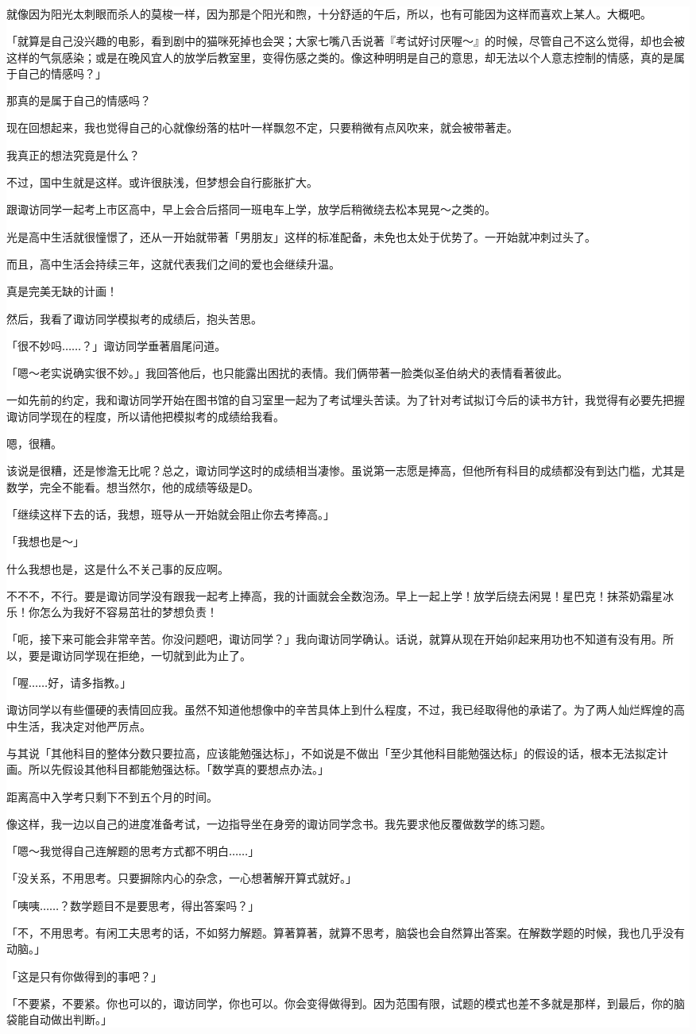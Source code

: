 就像因为阳光太刺眼而杀人的莫梭一样，因为那是个阳光和煦，十分舒适的午后，所以，也有可能因为这样而喜欢上某人。大概吧。

「就算是自己没兴趣的电影，看到剧中的猫咪死掉也会哭；大家七嘴八舌说著『考试好讨厌喔～』的时候，尽管自己不这么觉得，却也会被这样的气氛感染；或是在晚风宜人的放学后教室里，变得伤感之类的。像这种明明是自己的意思，却无法以个人意志控制的情感，真的是属于自己的情感吗？」

那真的是属于自己的情感吗？

现在回想起来，我也觉得自己的心就像纷落的枯叶一样飘忽不定，只要稍微有点风吹来，就会被带著走。

我真正的想法究竟是什么？

不过，国中生就是这样。或许很肤浅，但梦想会自行膨胀扩大。

跟诹访同学一起考上市区高中，早上会合后搭同一班电车上学，放学后稍微绕去松本晃晃～之类的。

光是高中生活就很憧憬了，还从一开始就带著「男朋友」这样的标准配备，未免也太处于优势了。一开始就冲刺过头了。

而且，高中生活会持续三年，这就代表我们之间的爱也会继续升温。

真是完美无缺的计画！

然后，我看了诹访同学模拟考的成绩后，抱头苦思。

「很不妙吗……？」诹访同学垂著眉尾问道。

「嗯～老实说确实很不妙。」我回答他后，也只能露出困扰的表情。我们俩带著一脸类似圣伯纳犬的表情看著彼此。

一如先前的约定，我和诹访同学开始在图书馆的自习室里一起为了考试埋头苦读。为了针对考试拟订今后的读书方针，我觉得有必要先把握诹访同学现在的程度，所以请他把模拟考的成绩给我看。

嗯，很糟。

该说是很糟，还是惨澹无比呢？总之，诹访同学这时的成绩相当凄惨。虽说第一志愿是捧高，但他所有科目的成绩都没有到达门槛，尤其是数学，完全不能看。想当然尔，他的成绩等级是D。

「继续这样下去的话，我想，班导从一开始就会阻止你去考捧高。」

「我想也是～」

什么我想也是，这是什么不关己事的反应啊。

不不不，不行。要是诹访同学没有跟我一起考上捧高，我的计画就会全数泡汤。早上一起上学！放学后绕去闲晃！星巴克！抹茶奶霜星冰乐！你怎么为我好不容易茁壮的梦想负责！

「呃，接下来可能会非常辛苦。你没问题吧，诹访同学？」我向诹访同学确认。话说，就算从现在开始卯起来用功也不知道有没有用。所以，要是诹访同学现在拒绝，一切就到此为止了。

「喔……好，请多指教。」

诹访同学以有些僵硬的表情回应我。虽然不知道他想像中的辛苦具体上到什么程度，不过，我已经取得他的承诺了。为了两人灿烂辉煌的高中生活，我决定对他严厉点。

与其说「其他科目的整体分数只要拉高，应该能勉强达标」，不如说是不做出「至少其他科目能勉强达标」的假设的话，根本无法拟定计画。所以先假设其他科目都能勉强达标。「数学真的要想点办法。」

距离高中入学考只剩下不到五个月的时间。

像这样，我一边以自己的进度准备考试，一边指导坐在身旁的诹访同学念书。我先要求他反覆做数学的练习题。

「嗯～我觉得自己连解题的思考方式都不明白……」

「没关系，不用思考。只要摒除内心的杂念，一心想著解开算式就好。」

「咦咦……？数学题目不是要思考，得出答案吗？」

「不，不用思考。有闲工夫思考的话，不如努力解题。算著算著，就算不思考，脑袋也会自然算出答案。在解数学题的时候，我也几乎没有动脑。」

「这是只有你做得到的事吧？」

「不要紧，不要紧。你也可以的，诹访同学，你也可以。你会变得做得到。因为范围有限，试题的模式也差不多就是那样，到最后，你的脑袋能自动做出判断。」
